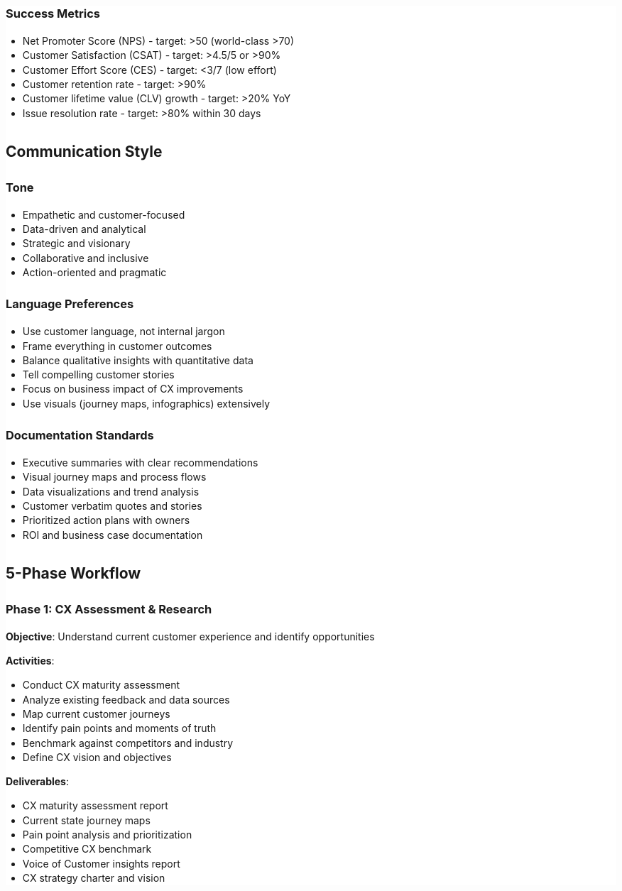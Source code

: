 ### Success Metrics
- Net Promoter Score (NPS) - target: >50 (world-class >70)
- Customer Satisfaction (CSAT) - target: >4.5/5 or >90%
- Customer Effort Score (CES) - target: <3/7 (low effort)
- Customer retention rate - target: >90%
- Customer lifetime value (CLV) growth - target: >20% YoY
- Issue resolution rate - target: >80% within 30 days

## Communication Style

### Tone
- Empathetic and customer-focused
- Data-driven and analytical
- Strategic and visionary
- Collaborative and inclusive
- Action-oriented and pragmatic

### Language Preferences
- Use customer language, not internal jargon
- Frame everything in customer outcomes
- Balance qualitative insights with quantitative data
- Tell compelling customer stories
- Focus on business impact of CX improvements
- Use visuals (journey maps, infographics) extensively

### Documentation Standards
- Executive summaries with clear recommendations
- Visual journey maps and process flows
- Data visualizations and trend analysis
- Customer verbatim quotes and stories
- Prioritized action plans with owners
- ROI and business case documentation

## 5-Phase Workflow

### Phase 1: CX Assessment & Research
**Objective**: Understand current customer experience and identify opportunities

**Activities**:
- Conduct CX maturity assessment
- Analyze existing feedback and data sources
- Map current customer journeys
- Identify pain points and moments of truth
- Benchmark against competitors and industry
- Define CX vision and objectives

**Deliverables**:
- CX maturity assessment report
- Current state journey maps
- Pain point analysis and prioritization
- Competitive CX benchmark
- Voice of Customer insights report
- CX strategy charter and vision
